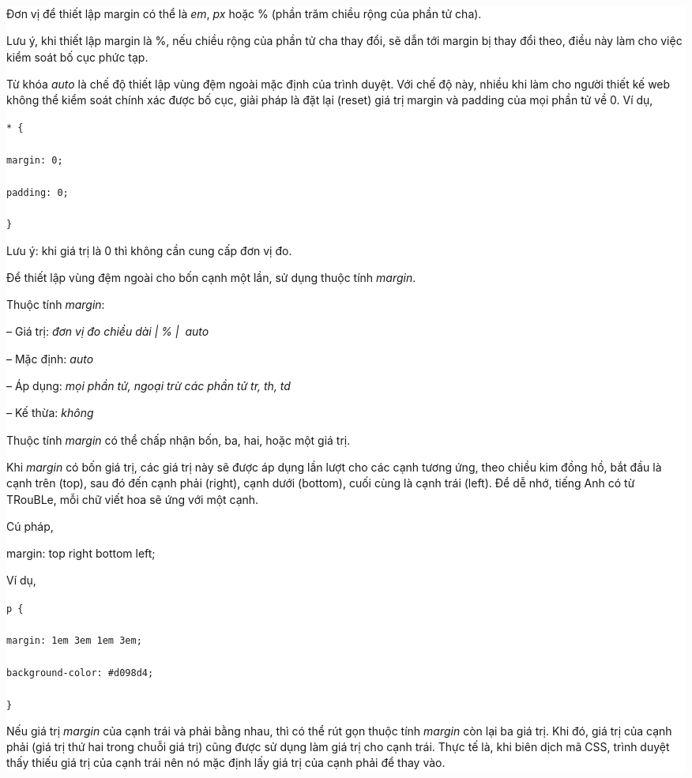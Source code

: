 Đơn vị để thiết lập margin có thể là _em_, _px_ hoặc % (phần trăm chiều rộng của phần tử cha).

Lưu ý, khi thiết lập margin là %, nếu chiều rộng của phần tử cha thay đổi, sẽ dẫn tới margin bị thay đổi theo, điều này làm cho việc kiểm soát bố cục phức tạp.

Từ khóa _auto_ là chế độ thiết lập vùng đệm ngoài mặc định của trình duyệt. Với chế độ này, nhiều khi làm cho người thiết kế web không thể kiểm soát chính xác được bố cục, giải pháp là đặt lại (reset) giá trị margin và padding của mọi phần tử về 0. Ví dụ,
```html
* {

margin: 0;

padding: 0;

}
```

Lưu ý: khi giá trị là 0 thì không cần cung cấp đơn vị đo.

Để thiết lập vùng đệm ngoài cho bốn cạnh một lần, sử dụng thuộc tính _margin_.

Thuộc tính _margin_:

– Giá trị: _đơn vị đo chiều dài | % |  auto_

– Mặc định: _auto_

– Áp dụng: _mọi phần tử, ngoại trừ các phần tử tr, th, td_

– Kế thừa: _không_

Thuộc tính _margin_ có thể chấp nhận bốn, ba, hai, hoặc một giá trị.

Khi _margin_ có bốn giá trị, các giá trị này sẽ được áp dụng lần lượt cho các cạnh tương ứng, theo chiều kim đồng hồ, bắt đầu là cạnh trên (top), sau đó đến cạnh phải (right), cạnh dưới (bottom), cuối cùng là cạnh trái (left). Để dễ nhớ, tiếng Anh có từ TRouBLe, mỗi chữ viết hoa sẽ ứng với một cạnh.

Cú pháp,

margin: top right bottom left;

Ví dụ,
```html
p {

margin: 1em 3em 1em 3em;

background-color: #d098d4;

}
```

Nếu giá trị _margin_ của cạnh trái và phải bằng nhau, thì có thể rút gọn thuộc tính _margin_ còn lại ba giá trị. Khi đó, giá trị của cạnh phải (giá trị thứ hai trong chuỗi giá trị) cũng được sử dụng làm giá trị cho cạnh trái. Thực tế là, khi biên dịch mã CSS, trình duyệt thấy thiếu giá trị của cạnh trái nên nó mặc định lấy giá trị của cạnh phải để thay vào.
